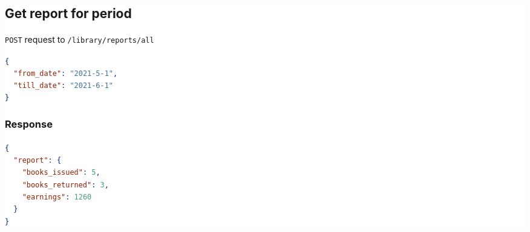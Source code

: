 ## Get report for period

`POST` request to `/library/reports/all`

```json
{
  "from_date": "2021-5-1",
  "till_date": "2021-6-1"
}

```

### Response

```json
{
  "report": {
    "books_issued": 5,
    "books_returned": 3,
    "earnings": 1260
  }
}
```
